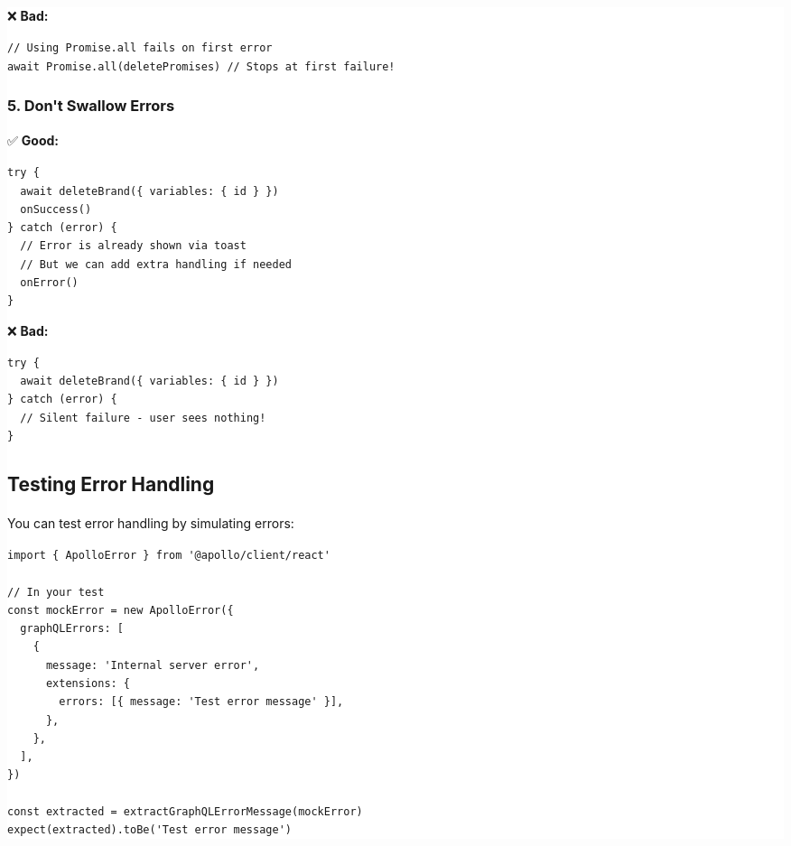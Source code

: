 ❌ **Bad:**

```tsx
// Using Promise.all fails on first error
await Promise.all(deletePromises) // Stops at first failure!
```

### 5. Don't Swallow Errors

✅ **Good:**

```tsx
try {
  await deleteBrand({ variables: { id } })
  onSuccess()
} catch (error) {
  // Error is already shown via toast
  // But we can add extra handling if needed
  onError()
}
```

❌ **Bad:**

```tsx
try {
  await deleteBrand({ variables: { id } })
} catch (error) {
  // Silent failure - user sees nothing!
}
```

## Testing Error Handling

You can test error handling by simulating errors:

```tsx
import { ApolloError } from '@apollo/client/react'

// In your test
const mockError = new ApolloError({
  graphQLErrors: [
    {
      message: 'Internal server error',
      extensions: {
        errors: [{ message: 'Test error message' }],
      },
    },
  ],
})

const extracted = extractGraphQLErrorMessage(mockError)
expect(extracted).toBe('Test error message')
```
